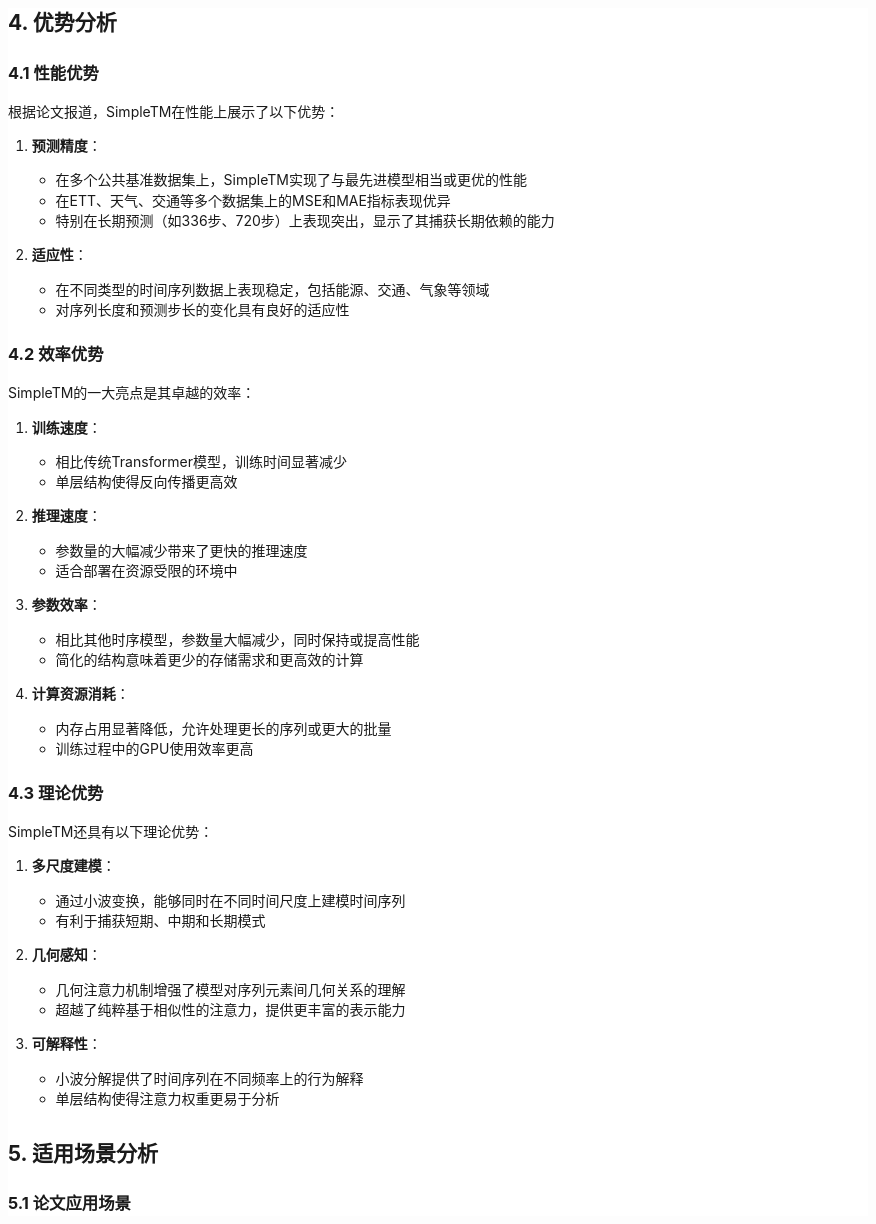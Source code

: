 ## 4. 优势分析

### 4.1 性能优势

根据论文报道，SimpleTM在性能上展示了以下优势：

1. **预测精度**：
   - 在多个公共基准数据集上，SimpleTM实现了与最先进模型相当或更优的性能
   - 在ETT、天气、交通等多个数据集上的MSE和MAE指标表现优异
   - 特别在长期预测（如336步、720步）上表现突出，显示了其捕获长期依赖的能力

2. **适应性**：
   - 在不同类型的时间序列数据上表现稳定，包括能源、交通、气象等领域
   - 对序列长度和预测步长的变化具有良好的适应性

### 4.2 效率优势

SimpleTM的一大亮点是其卓越的效率：

1. **训练速度**：
   - 相比传统Transformer模型，训练时间显著减少
   - 单层结构使得反向传播更高效

2. **推理速度**：
   - 参数量的大幅减少带来了更快的推理速度
   - 适合部署在资源受限的环境中

3. **参数效率**：
   - 相比其他时序模型，参数量大幅减少，同时保持或提高性能
   - 简化的结构意味着更少的存储需求和更高效的计算

4. **计算资源消耗**：
   - 内存占用显著降低，允许处理更长的序列或更大的批量
   - 训练过程中的GPU使用效率更高

### 4.3 理论优势

SimpleTM还具有以下理论优势：

1. **多尺度建模**：
   - 通过小波变换，能够同时在不同时间尺度上建模时间序列
   - 有利于捕获短期、中期和长期模式

2. **几何感知**：
   - 几何注意力机制增强了模型对序列元素间几何关系的理解
   - 超越了纯粹基于相似性的注意力，提供更丰富的表示能力

3. **可解释性**：
   - 小波分解提供了时间序列在不同频率上的行为解释
   - 单层结构使得注意力权重更易于分析

## 5. 适用场景分析

### 5.1 论文应用场景
